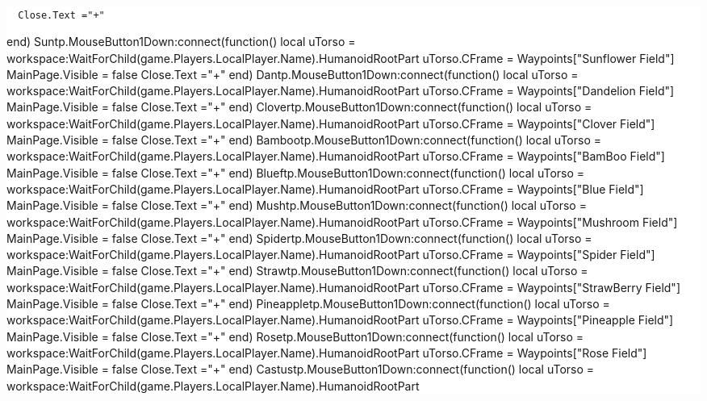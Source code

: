       Close.Text ="+"
end)
Suntp.MouseButton1Down:connect(function()
local uTorso = workspace:WaitForChild(game.Players.LocalPlayer.Name).HumanoidRootPart
      uTorso.CFrame = Waypoints["Sunflower Field"]
      MainPage.Visible = false
      Close.Text ="+"
end)
Dantp.MouseButton1Down:connect(function()
local uTorso = workspace:WaitForChild(game.Players.LocalPlayer.Name).HumanoidRootPart
      uTorso.CFrame = Waypoints["Dandelion Field"]
      MainPage.Visible = false
      Close.Text ="+"
end)
Clovertp.MouseButton1Down:connect(function()
local uTorso = workspace:WaitForChild(game.Players.LocalPlayer.Name).HumanoidRootPart
      uTorso.CFrame = Waypoints["Clover Field"]
      MainPage.Visible = false
      Close.Text ="+"
end)
Bambootp.MouseButton1Down:connect(function()
local uTorso = workspace:WaitForChild(game.Players.LocalPlayer.Name).HumanoidRootPart
      uTorso.CFrame = Waypoints["BamBoo Field"]
      MainPage.Visible = false
      Close.Text ="+"
end)
Blueftp.MouseButton1Down:connect(function()
local uTorso = workspace:WaitForChild(game.Players.LocalPlayer.Name).HumanoidRootPart
      uTorso.CFrame = Waypoints["Blue Field"]
      MainPage.Visible = false
      Close.Text ="+"
end)
Mushtp.MouseButton1Down:connect(function()
local uTorso = workspace:WaitForChild(game.Players.LocalPlayer.Name).HumanoidRootPart
      uTorso.CFrame = Waypoints["Mushroom Field"]
      MainPage.Visible = false
      Close.Text ="+"
end)
Spidertp.MouseButton1Down:connect(function()
local uTorso = workspace:WaitForChild(game.Players.LocalPlayer.Name).HumanoidRootPart
      uTorso.CFrame = Waypoints["Spider Field"]
      MainPage.Visible = false
      Close.Text ="+"
end)
Strawtp.MouseButton1Down:connect(function()
local uTorso = workspace:WaitForChild(game.Players.LocalPlayer.Name).HumanoidRootPart
      uTorso.CFrame = Waypoints["StrawBerry Field"]
      MainPage.Visible = false
      Close.Text ="+"
end)
Pineappletp.MouseButton1Down:connect(function()
local uTorso = workspace:WaitForChild(game.Players.LocalPlayer.Name).HumanoidRootPart
      uTorso.CFrame = Waypoints["Pineapple Field"]
      MainPage.Visible = false
      Close.Text ="+"
end)
Rosetp.MouseButton1Down:connect(function()
local uTorso = workspace:WaitForChild(game.Players.LocalPlayer.Name).HumanoidRootPart
      uTorso.CFrame = Waypoints["Rose Field"]
      MainPage.Visible = false
      Close.Text ="+"
end)
Castustp.MouseButton1Down:connect(function()
local uTorso = workspace:WaitForChild(game.Players.LocalPlayer.Name).HumanoidRootPart
